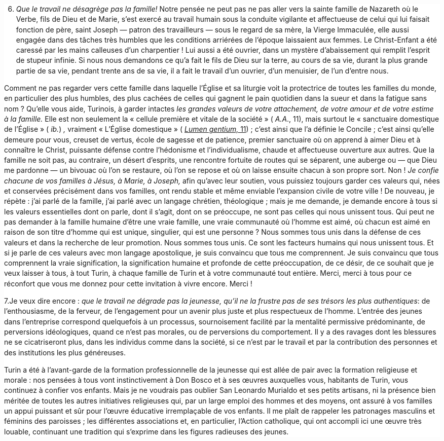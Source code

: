 6. *Que le travail ne désagrège pas la famille!* Notre pensée ne peut pas ne pas aller vers la sainte famille de Nazareth où le Verbe, fils de Dieu et de Marie, s’est exercé au travail humain sous la conduite vigilante et affectueuse de celui qui lui faisait fonction de père, saint Joseph — patron des travailleurs — sous le regard de sa mère, la Vierge Immaculée, elle aussi engagée dans des tâches très humbles que les conditions arriérées de l’époque laissaient aux femmes. Le Christ-Enfant a été caressé par les mains calleuses d’un charpentier ! Lui aussi a été ouvrier, dans un mystère d’abaissement qui remplit l’esprit de stupeur infinie. Si nous nous demandons ce qu’a fait le fils de Dieu sur la terre, au cours de sa vie, durant la plus grande partie de sa vie, pendant trente ans de sa vie, il a fait le travail d’un ouvrier, d’un menuisier, de l’un d’entre nous.

Comment ne pas regarder vers cette famille dans laquelle l’Église et sa liturgie voit la protectrice de toutes les familles du monde, en particulier des plus humbles, des plus cachées de celles qui gagnent le pain quotidien dans la sueur et dans la fatigue sans nom ? Qu’elle vous aide, Turinois, à garder intactes *les grandes valeurs de votre attachement, de votre amour et de votre estime à la famille.* Elle est non seulement la « cellule première et vitale de la société » ( *A.A*., 11), mais surtout le « sanctuaire domestique de l’Église » ( *ib.*) *,* vraiment « L’Église domestique » ( [*Lumen gentium,* 11](http://localhost/archive/hist_councils/ii_vatican_council/documents/vat-ii_const_19641121_lumen-gentium_fr.html#11.)) ; c’est ainsi que l’a définie le Concile ; c’est ainsi qu’elle demeure pour vous, creuset de vertus, école de sagesse et de patience, premier sanctuaire où on apprend à aimer Dieu et à connaître le Christ, puissante défense contre l’hédonisme et l’individualisme, chaude et affectueuse ouverture aux autres. Que la famille ne soit pas, au contraire, un désert d’esprits, une rencontre fortuite de routes qui se séparent, une auberge ou — que Dieu me pardonne — un bivouac où l’on se restaure, où l’on se repose et où on laisse ensuite chacun à son propre sort. Non ! *Je confie chacune de vos familles à Jésus, à Marie, à Joseph,* afin qu’avec leur soutien, vous puissiez toujours garder ces valeurs qui, nées et conservées précisément dans vos familles, ont rendu stable et même enviable l’expansion civile de votre ville ! De nouveau, je répète : j’ai parlé de la famille, j’ai parlé avec un langage chrétien, théologique ; mais je me demande, je demande encore à tous si les valeurs essentielles dont on parle, dont il s’agit, dont on se préoccupe, ne sont pas celles qui nous unissent tous. Qui peut ne pas demander à la famille humaine d’être une vraie famille, une vraie communauté où l’homme est aimé, où chacun est aimé en raison de son titre d’homme qui est unique, singulier, qui est une personne ? Nous sommes tous unis dans la défense de ces valeurs et dans la recherche de leur promotion. Nous sommes tous unis. Ce sont les facteurs humains qui nous unissent tous. Et si je parle de ces valeurs avec mon langage apostolique, je suis convaincu que tous me comprennent. Je suis convaincu que tous comprennent la vraie signification, la signification humaine et profonde de cette préoccupation, de ce désir, de ce souhait que je veux laisser à tous, à tout Turin, à chaque famille de Turin et à votre communauté tout entière. Merci, merci à tous pour ce réconfort que vous me donnez pour cette invitation à vivre encore. Merci !

7.Je veux dire encore : *que le travail ne dégrade pas la jeunesse, qu’il ne la frustre pas de ses trésors les plus authentiques*: de l’enthousiasme, de la ferveur, de l’engagement pour un avenir plus juste et plus respectueux de l’homme. L’entrée des jeunes dans l’entreprise correspond quelquefois à un processus, sournoisement facilité par la mentalité permissive prédominante, de perversions idéologiques, quand ce n’est pas morales, ou de perversions du comportement. Il y a des ravages dont les blessures ne se cicatriseront plus, dans les individus comme dans la société, si ce n’est par le travail et par la contribution des personnes et des institutions les plus généreuses.

Turin a été à l’avant-garde de la formation professionnelle de la jeunesse qui est allée de pair avec la formation religieuse et morale : nos pensées à tous vont instinctivement à Don Bosco et à ses œuvres auxquelles vous, habitants de Turin, vous continuez à confier vos enfants. Mais je ne voudrais pas oublier San Leonardo Murialdo et ses petits artisans, ni la présence bien méritée de toutes les autres initiatives religieuses qui, par un large emploi des hommes et des moyens, ont assuré à vos familles un appui puissant et sûr pour l’œuvre éducative irremplaçable de vos enfants. Il me plaît de rappeler les patronages masculins et féminins des paroisses ; les différentes associations et, en particulier, l’Action catholique, qui ont accompli ici une œuvre très louable, continuant une tradition qui s’exprime dans les figures radieuses des jeunes.
